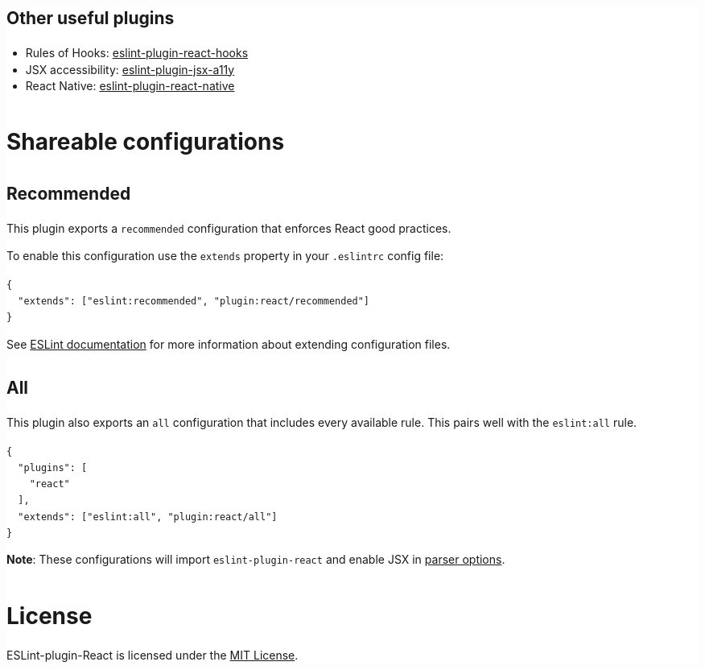 Other useful plugins
--------------------

-   Rules of Hooks: [eslint-plugin-react-hooks](https://github.com/facebook/react/tree/master/packages/eslint-plugin-react-hooks)
-   JSX accessibility: [eslint-plugin-jsx-a11y](https://github.com/evcohen/eslint-plugin-jsx-a11y)
-   React Native: [eslint-plugin-react-native](https://github.com/Intellicode/eslint-plugin-react-native)

Shareable configurations
========================

Recommended
-----------

This plugin exports a `recommended` configuration that enforces React good practices.

To enable this configuration use the `extends` property in your `.eslintrc` config file:

    {
      "extends": ["eslint:recommended", "plugin:react/recommended"]
    }

See [ESLint documentation](http://eslint.org/docs/user-guide/configuring#extending-configuration-files) for more information about extending configuration files.

All
---

This plugin also exports an `all` configuration that includes every available rule. This pairs well with the `eslint:all` rule.

    {
      "plugins": [
        "react"
      ],
      "extends": ["eslint:all", "plugin:react/all"]
    }

**Note**: These configurations will import `eslint-plugin-react` and enable JSX in [parser options](http://eslint.org/docs/user-guide/configuring#specifying-parser-options).

License
=======

ESLint-plugin-React is licensed under the [MIT License](http://www.opensource.org/licenses/mit-license.php).

